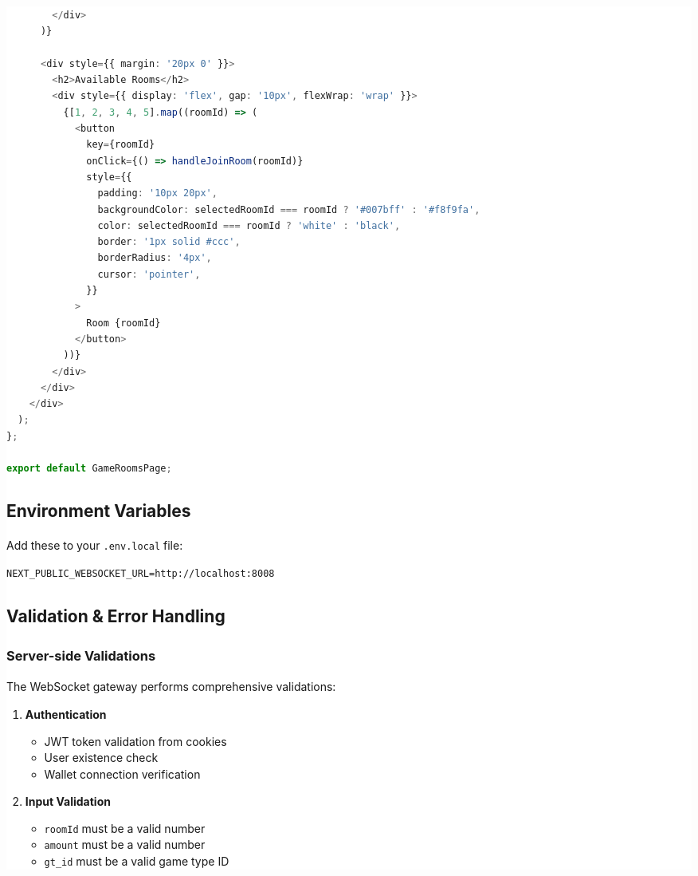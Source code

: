 ```typescript
        </div>
      )}

      <div style={{ margin: '20px 0' }}>
        <h2>Available Rooms</h2>
        <div style={{ display: 'flex', gap: '10px', flexWrap: 'wrap' }}>
          {[1, 2, 3, 4, 5].map((roomId) => (
            <button
              key={roomId}
              onClick={() => handleJoinRoom(roomId)}
              style={{
                padding: '10px 20px',
                backgroundColor: selectedRoomId === roomId ? '#007bff' : '#f8f9fa',
                color: selectedRoomId === roomId ? 'white' : 'black',
                border: '1px solid #ccc',
                borderRadius: '4px',
                cursor: 'pointer',
              }}
            >
              Room {roomId}
            </button>
          ))}
        </div>
      </div>
    </div>
  );
};

export default GameRoomsPage;
```

## Environment Variables

Add these to your `.env.local` file:

```env
NEXT_PUBLIC_WEBSOCKET_URL=http://localhost:8008
```

## Validation & Error Handling

### Server-side Validations

The WebSocket gateway performs comprehensive validations:

1. **Authentication**
   - JWT token validation from cookies
   - User existence check
   - Wallet connection verification

2. **Input Validation**
   - `roomId` must be a valid number
   - `amount` must be a valid number
   - `gt_id` must be a valid game type ID
